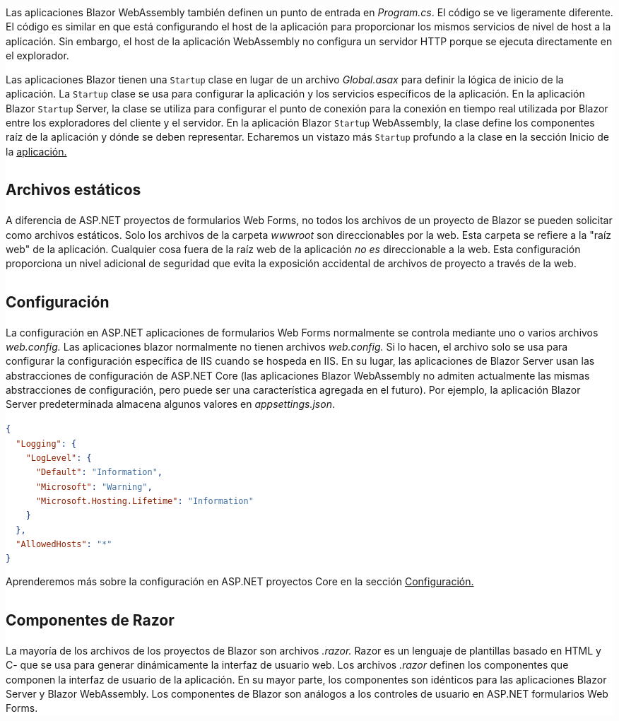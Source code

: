 Las aplicaciones Blazor WebAssembly también definen un punto de entrada en *Program.cs*. El código se ve ligeramente diferente. El código es similar en que está configurando el host de la aplicación para proporcionar los mismos servicios de nivel de host a la aplicación. Sin embargo, el host de la aplicación WebAssembly no configura un servidor HTTP porque se ejecuta directamente en el explorador.

Las aplicaciones Blazor tienen una `Startup` clase en lugar de un archivo *Global.asax* para definir la lógica de inicio de la aplicación. La `Startup` clase se usa para configurar la aplicación y los servicios específicos de la aplicación. En la aplicación Blazor `Startup` Server, la clase se utiliza para configurar el punto de conexión para la conexión en tiempo real utilizada por Blazor entre los exploradores del cliente y el servidor. En la aplicación Blazor `Startup` WebAssembly, la clase define los componentes raíz de la aplicación y dónde se deben representar. Echaremos un vistazo más `Startup` profundo a la clase en la sección Inicio de la [aplicación.](./app-startup.md)

## <a name="static-files"></a>Archivos estáticos

A diferencia de ASP.NET proyectos de formularios Web Forms, no todos los archivos de un proyecto de Blazor se pueden solicitar como archivos estáticos. Solo los archivos de la carpeta *wwwroot* son direccionables por la web. Esta carpeta se refiere a la "raíz web" de la aplicación. Cualquier cosa fuera de la raíz web de la aplicación *no es* direccionable a la web. Esta configuración proporciona un nivel adicional de seguridad que evita la exposición accidental de archivos de proyecto a través de la web.

## <a name="configuration"></a>Configuración

La configuración en ASP.NET aplicaciones de formularios Web Forms normalmente se controla mediante uno o varios archivos *web.config.* Las aplicaciones blazor normalmente no tienen archivos *web.config.* Si lo hacen, el archivo solo se usa para configurar la configuración específica de IIS cuando se hospeda en IIS. En su lugar, las aplicaciones de Blazor Server usan las abstracciones de configuración de ASP.NET Core (las aplicaciones Blazor WebAssembly no admiten actualmente las mismas abstracciones de configuración, pero puede ser una característica agregada en el futuro). Por ejemplo, la aplicación Blazor Server predeterminada almacena algunos valores en *appsettings.json*.

```json
{
  "Logging": {
    "LogLevel": {
      "Default": "Information",
      "Microsoft": "Warning",
      "Microsoft.Hosting.Lifetime": "Information"
    }
  },
  "AllowedHosts": "*"
}
```

Aprenderemos más sobre la configuración en ASP.NET proyectos Core en la sección [Configuración.](./config.md)

## <a name="razor-components"></a>Componentes de Razor

La mayoría de los archivos de los proyectos de Blazor son archivos *.razor.* Razor es un lenguaje de plantillas basado en HTML y C- que se usa para generar dinámicamente la interfaz de usuario web. Los archivos *.razor* definen los componentes que componen la interfaz de usuario de la aplicación. En su mayor parte, los componentes son idénticos para las aplicaciones Blazor Server y Blazor WebAssembly. Los componentes de Blazor son análogos a los controles de usuario en ASP.NET formularios Web Forms.
